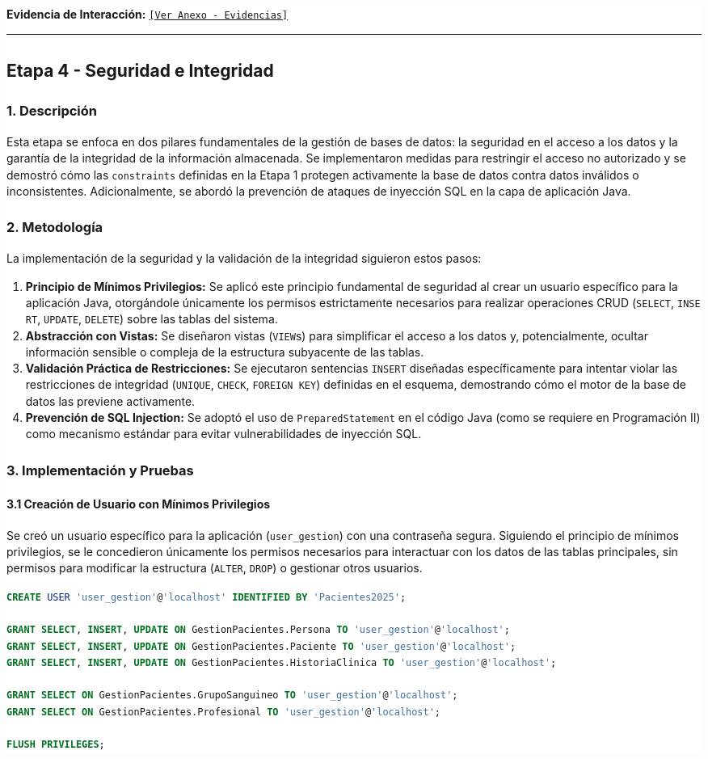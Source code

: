 **Evidencia de Interacción:** [`[Ver Anexo - Evidencias]`](../anexos/evidencias.md)

---

## Etapa 4 - Seguridad e Integridad

### 1. Descripción

Esta etapa se enfoca en dos pilares fundamentales de la gestión de bases de datos: la seguridad en el acceso a los datos y la garantía de la integridad de la información almacenada. Se implementaron medidas para restringir el acceso no autorizado y se demostró cómo las `constraints` definidas en la Etapa 1 protegen activamente la base de datos contra datos inválidos o inconsistentes. Adicionalmente, se abordó la prevención de ataques de inyección SQL en la capa de aplicación Java.

### 2. Metodología

La implementación de la seguridad y la validación de la integridad siguieron estos pasos:

1. **Principio de Mínimos Privilegios:** Se aplicó este principio fundamental de seguridad al crear un usuario específico para la aplicación Java, otorgándole únicamente los permisos estrictamente necesarios para realizar operaciones CRUD (`SELECT`, `INSERT`, `UPDATE`, `DELETE`) sobre las tablas del sistema.
2. **Abstracción con Vistas:** Se diseñaron vistas (`VIEW`s) para simplificar el acceso a los datos y, potencialmente, ocultar información sensible o compleja de la estructura subyacente de las tablas.
3. **Validación Práctica de Restricciones:** Se ejecutaron sentencias `INSERT` diseñadas específicamente para intentar violar las restricciones de integridad (`UNIQUE`, `CHECK`, `FOREIGN KEY`) definidas en el esquema, demostrando cómo el motor de la base de datos las previene activamente.
4. **Prevención de SQL Injection:** Se adoptó el uso de `PreparedStatement` en el código Java (como se requiere en Programación II) como mecanismo estándar para evitar vulnerabilidades de inyección SQL.

### 3. Implementación y Pruebas

#### 3.1 Creación de Usuario con Mínimos Privilegios

Se creó un usuario específico para la aplicación (`user_gestion`) con una contraseña segura. Siguiendo el principio de mínimos privilegios, se le concedieron únicamente los permisos necesarios para interactuar con los datos de las tablas principales, sin permisos para modificar la estructura (`ALTER`, `DROP`) o gestionar otros usuarios.

```sql
CREATE USER 'user_gestion'@'localhost' IDENTIFIED BY 'Pacientes2025';

GRANT SELECT, INSERT, UPDATE ON GestionPacientes.Persona TO 'user_gestion'@'localhost';
GRANT SELECT, INSERT, UPDATE ON GestionPacientes.Paciente TO 'user_gestion'@'localhost';
GRANT SELECT, INSERT, UPDATE ON GestionPacientes.HistoriaClinica TO 'user_gestion'@'localhost';

GRANT SELECT ON GestionPacientes.GrupoSanguineo TO 'user_gestion'@'localhost';
GRANT SELECT ON GestionPacientes.Profesional TO 'user_gestion'@'localhost';

FLUSH PRIVILEGES;
```

